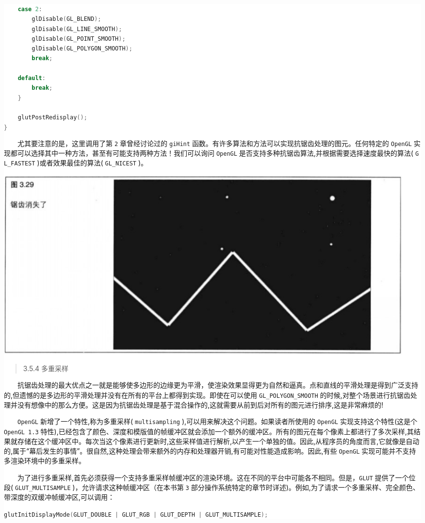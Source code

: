 ```C++
    case 2:
        glDisable(GL_BLEND);
        glDisable(GL_LINE_SMOOTH);
        glDisable(GL_POINT_SMOOTH);
        glDisable(GL_POLYGON_SMOOTH);
        break;
    
    default:
        break;
    }

    glutPostRedisplay();
}
```

&emsp;&emsp;尤其要注意的是，这里调用了第 `2` 章曾经讨论过的 `giHint` 函数。有许多算法和方法可以实现抗锯齿处理的图元。任何特定的 `OpenGL` 实现都可以选择其中一种方法，甚至有可能支持两种方法！我们可以询问 `OpenGL` 是否支持多种抗锯齿算法,并根据需要选择速度最快的算法( `GL_FASTEST` )或者效果最佳的算法( `GL_NICEST` )。

![avatar](ScreenCapture/3.29.png)

> 3.5.4 多重采样

&emsp;&emsp;抗锯齿处理的最大优点之一就是能够使多边形的边缘更为平滑，使渲染效果显得更为自然和逼真。点和直线的平滑处理是得到广泛支持的,但遗憾的是多边形的平滑处理并没有在所有的平台上都得到实现。即使在可以使用 `GL_POLYGON_SMOOTH` 的时候,对整个场景进行抗锯齿处理并没有想像中的那么方便。这是因为抗锯齿处理是基于混合操作的,这就需要从前到后对所有的图元进行排序,这是非常麻烦的!

&emsp;&emsp;`OpenGL` 新增了一个特性,称为多重采样( `multisampling` ),可以用来解决这个问题。如果读者所使用的 `OpenGL` 实现支持这个特性(这是个 `OpenGL 1.3` 特性),已经包含了颜色、深度和模版值的帧缓冲区就会添加一个额外的缓冲区。所有的图元在每个像素上都进行了多次采样,其结果就存储在这个缓冲区中。每次当这个像素进行更新时,这些采样值进行解析,以产生一个单独的值。因此,从程序员的角度而言,它就像是自动的,属于“幕后发生的事情”。很自然,这种处理会带来额外的内存和处理器开销,有可能对性能造成影响。因此,有些 `OpenGL` 实现可能并不支持多渲染环境中的多重采样。

&emsp;&emsp;为了进行多重采样,首先必须获得一个支持多重采样帧缓冲区的渲染环境。这在不同的平台中可能各不相同。但是，`GLUT` 提供了一个位段( `GLUT_MULTISAMPLE` )，允许请求这种帧缓冲区（在本书第 `3` 部分操作系统特定的章节时详述)。例如,为了请求一个多重采样、完全颜色、带深度的双缓冲帧缓冲区,可以调用：

```C++
glutInitDisplayMode(GLUT_DOUBLE | GLUT_RGB | GLUT_DEPTH | GLUT_MULTISAMPLE);
```
